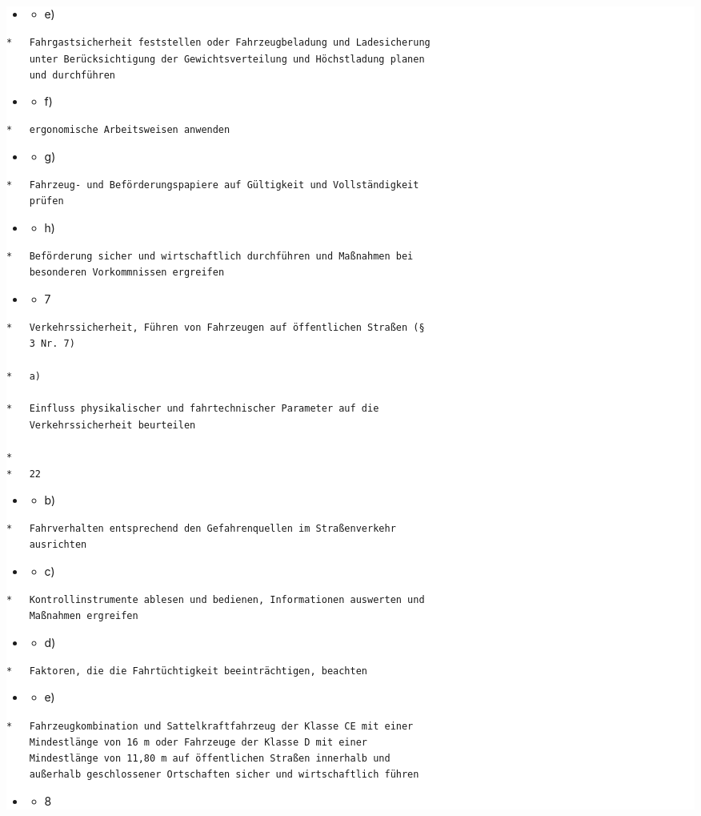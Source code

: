 
*    *   e)

    *   Fahrgastsicherheit feststellen oder Fahrzeugbeladung und Ladesicherung
        unter Berücksichtigung der Gewichtsverteilung und Höchstladung planen
        und durchführen


*    *   f)

    *   ergonomische Arbeitsweisen anwenden


*    *   g)

    *   Fahrzeug- und Beförderungspapiere auf Gültigkeit und Vollständigkeit
        prüfen


*    *   h)

    *   Beförderung sicher und wirtschaftlich durchführen und Maßnahmen bei
        besonderen Vorkommnissen ergreifen


*    *   7

    *   Verkehrssicherheit, Führen von Fahrzeugen auf öffentlichen Straßen (§
        3 Nr. 7)

    *   a)

    *   Einfluss physikalischer und fahrtechnischer Parameter auf die
        Verkehrssicherheit beurteilen

    *
    *   22


*    *   b)

    *   Fahrverhalten entsprechend den Gefahrenquellen im Straßenverkehr
        ausrichten


*    *   c)

    *   Kontrollinstrumente ablesen und bedienen, Informationen auswerten und
        Maßnahmen ergreifen


*    *   d)

    *   Faktoren, die die Fahrtüchtigkeit beeinträchtigen, beachten


*    *   e)

    *   Fahrzeugkombination und Sattelkraftfahrzeug der Klasse CE mit einer
        Mindestlänge von 16 m oder Fahrzeuge der Klasse D mit einer
        Mindestlänge von 11,80 m auf öffentlichen Straßen innerhalb und
        außerhalb geschlossener Ortschaften sicher und wirtschaftlich führen


*    *   8

